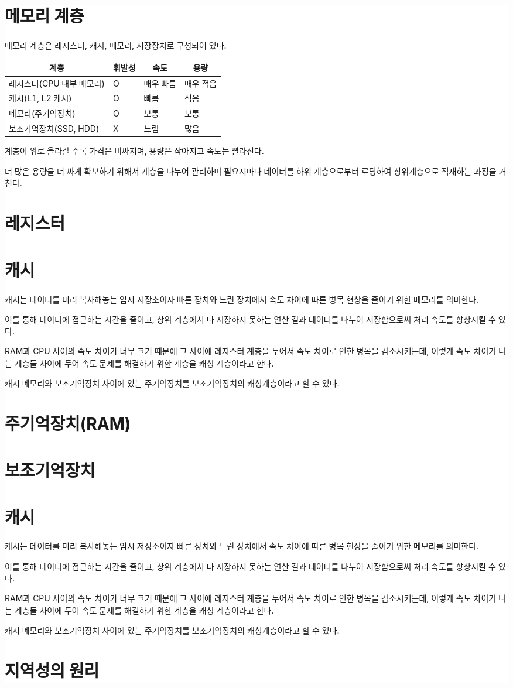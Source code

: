 # 메모리 계층

메모리 계층은 레지스터, 캐시, 메모리, 저장장치로 구성되어 있다.

|계층|휘발성|속도|용량|
|-|-|-|-|
|레지스터(CPU 내부 메모리)|O|매우 빠름|매우 적음|
|캐시(L1, L2 캐시)|O|빠름|적음|
|메모리(주기억장치)|O|보통|보통|
|보조기억장치(SSD, HDD)|X|느림|많음|

계층이 위로 올라갈 수록 가격은 비싸지며, 용량은 작아지고 속도는 빨라진다.

더 많은 용량을 더 싸게 확보하기 위해서 계층을 나누어 관리하며 필요시마다 데이터를 하위 계층으로부터 로딩하여 상위계층으로 적재하는 과정을 거친다.

# 레지스터

# 캐시

캐시는 데이터를 미리 복사해놓는 임시 저장소이자 빠른 장치와 느린 장치에서 속도 차이에 따른 병목 현상을 줄이기 위한 메모리를 의미한다.

이를 통해 데이터에 접근하는 시간을 줄이고, 상위 계층에서 다 저장하지 못하는 연산 결과 데이터를 나누어 저장함으로써 처리 속도를 향상시킬 수 있다.

RAM과 CPU 사이의 속도 차이가 너무 크기 때문에 그 사이에 레지스터 계층을 두어서 속도 차이로 인한 병목을 감소시키는데, 이렇게 속도 차이가 나는 계층들 사이에 두어 속도 문제를 해결하기 위한 계층을 캐싱 계층이라고 한다.

캐시 메모리와 보조기억장치 사이에 있는 주기억장치를 보조기억장치의 캐싱계층이라고 할 수 있다.

# 주기억장치(RAM)

# 보조기억장치

# 캐시

캐시는 데이터를 미리 복사해놓는 임시 저장소이자 빠른 장치와 느린 장치에서 속도 차이에 따른 병목 현상을 줄이기 위한 메모리를 의미한다.

이를 통해 데이터에 접근하는 시간을 줄이고, 상위 계층에서 다 저장하지 못하는 연산 결과 데이터를 나누어 저장함으로써 처리 속도를 향상시킬 수 있다.

RAM과 CPU 사이의 속도 차이가 너무 크기 때문에 그 사이에 레지스터 계층을 두어서 속도 차이로 인한 병목을 감소시키는데, 이렇게 속도 차이가 나는 계층들 사이에 두어 속도 문제를 해결하기 위한 계층을 캐싱 계층이라고 한다.

캐시 메모리와 보조기억장치 사이에 있는 주기억장치를 보조기억장치의 캐싱계층이라고 할 수 있다.

# 지역성의 원리
